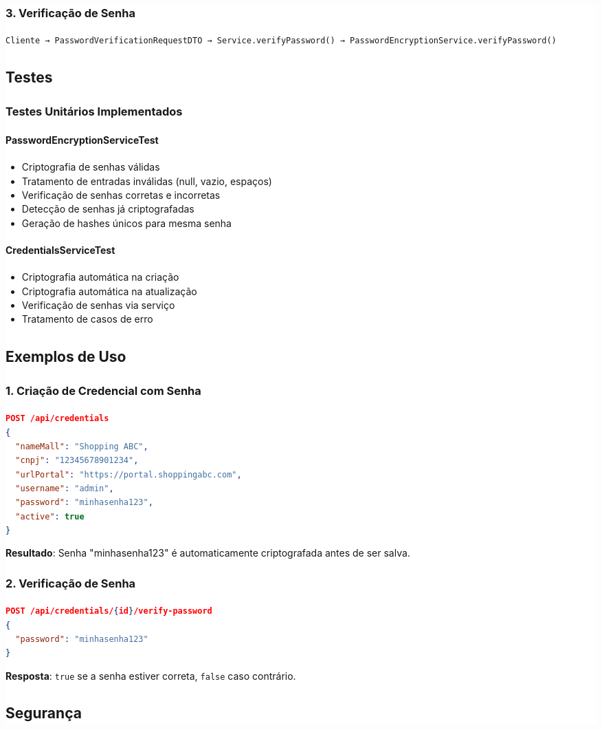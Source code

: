 ### 3. Verificação de Senha
```
Cliente → PasswordVerificationRequestDTO → Service.verifyPassword() → PasswordEncryptionService.verifyPassword()
```

## Testes

### Testes Unitários Implementados

#### PasswordEncryptionServiceTest
- Criptografia de senhas válidas
- Tratamento de entradas inválidas (null, vazio, espaços)
- Verificação de senhas corretas e incorretas
- Detecção de senhas já criptografadas
- Geração de hashes únicos para mesma senha

#### CredentialsServiceTest
- Criptografia automática na criação
- Criptografia automática na atualização
- Verificação de senhas via serviço
- Tratamento de casos de erro

## Exemplos de Uso

### 1. Criação de Credencial com Senha
```json
POST /api/credentials
{
  "nameMall": "Shopping ABC",
  "cnpj": "12345678901234",
  "urlPortal": "https://portal.shoppingabc.com",
  "username": "admin",
  "password": "minhasenha123",
  "active": true
}
```
**Resultado**: Senha "minhasenha123" é automaticamente criptografada antes de ser salva.

### 2. Verificação de Senha
```json
POST /api/credentials/{id}/verify-password
{
  "password": "minhasenha123"
}
```
**Resposta**: `true` se a senha estiver correta, `false` caso contrário.

## Segurança
